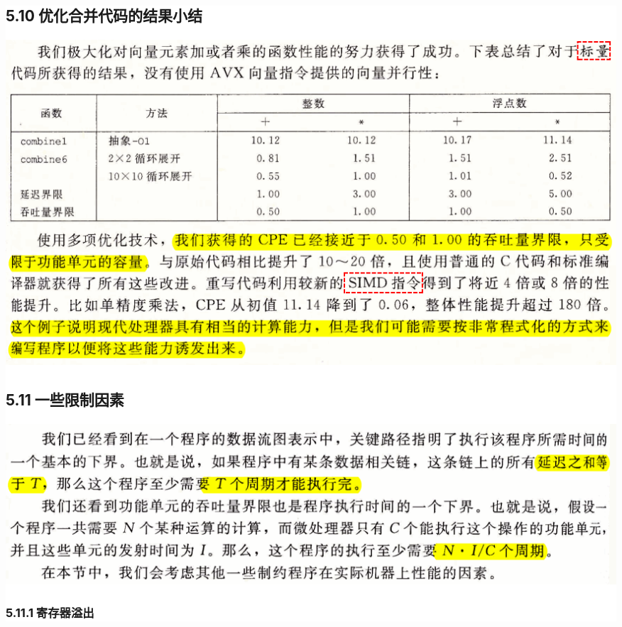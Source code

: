## 5.10 优化合并代码的结果小结

![](../images/5-10-1.png)

## 5.11 一些限制因素

![](../images/5-11-1.png)

### 5.11.1 寄存器溢出
